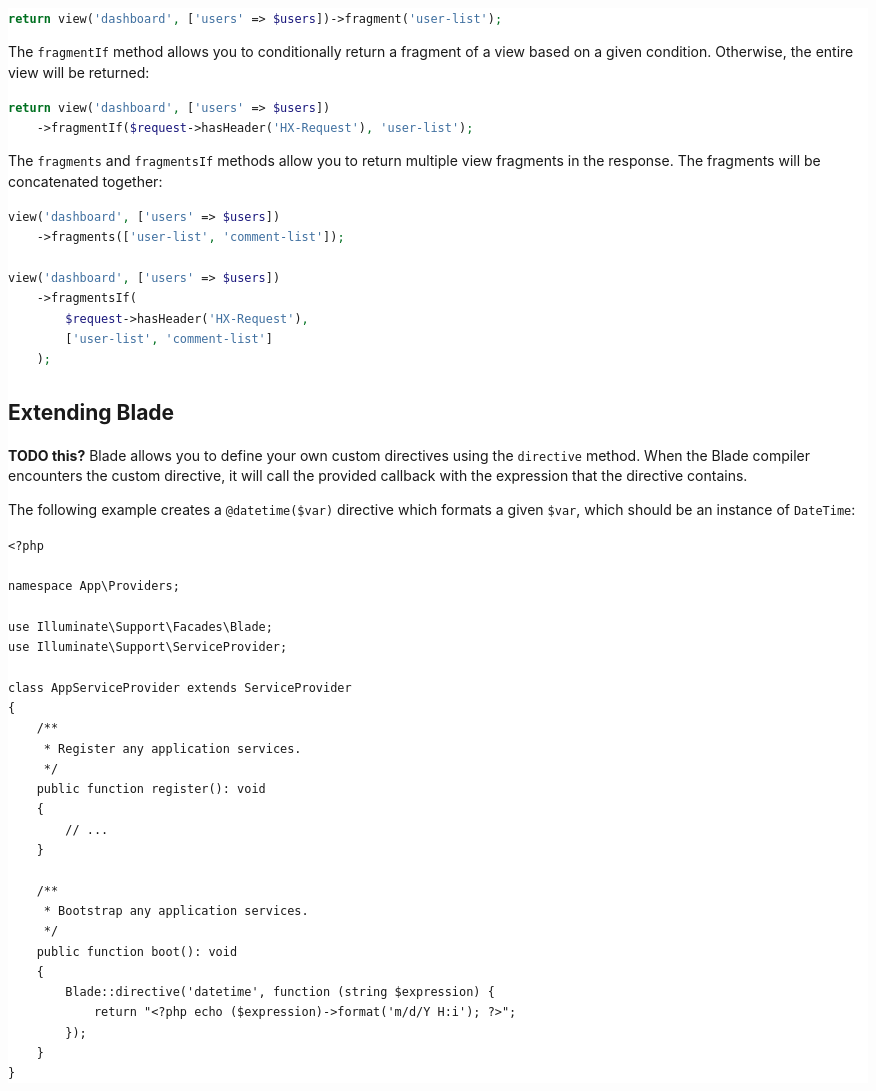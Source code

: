 ```php
return view('dashboard', ['users' => $users])->fragment('user-list');
```

The `fragmentIf` method allows you to conditionally return a fragment of a view based on a given condition. Otherwise, the entire view will be returned:

```php
return view('dashboard', ['users' => $users])
    ->fragmentIf($request->hasHeader('HX-Request'), 'user-list');
```

The `fragments` and `fragmentsIf` methods allow you to return multiple view fragments in the response. The fragments will be concatenated together:

```php
view('dashboard', ['users' => $users])
    ->fragments(['user-list', 'comment-list']);

view('dashboard', ['users' => $users])
    ->fragmentsIf(
        $request->hasHeader('HX-Request'),
        ['user-list', 'comment-list']
    );
```

<a name="extending-blade"></a>
## Extending Blade
**TODO this?**
Blade allows you to define your own custom directives using the `directive` method. When the Blade compiler encounters the custom directive, it will call the provided callback with the expression that the directive contains.

The following example creates a `@datetime($var)` directive which formats a given `$var`, which should be an instance of `DateTime`:

    <?php

    namespace App\Providers;

    use Illuminate\Support\Facades\Blade;
    use Illuminate\Support\ServiceProvider;

    class AppServiceProvider extends ServiceProvider
    {
        /**
         * Register any application services.
         */
        public function register(): void
        {
            // ...
        }

        /**
         * Bootstrap any application services.
         */
        public function boot(): void
        {
            Blade::directive('datetime', function (string $expression) {
                return "<?php echo ($expression)->format('m/d/Y H:i'); ?>";
            });
        }
    }
